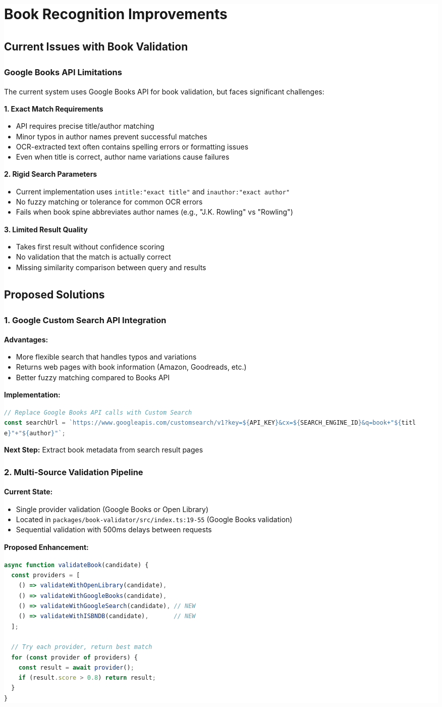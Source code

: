 # Book Recognition Improvements

## Current Issues with Book Validation

### Google Books API Limitations

The current system uses Google Books API for book validation, but faces significant challenges:

**1. Exact Match Requirements**
- API requires precise title/author matching
- Minor typos in author names prevent successful matches
- OCR-extracted text often contains spelling errors or formatting issues
- Even when title is correct, author name variations cause failures

**2. Rigid Search Parameters**
- Current implementation uses `intitle:"exact title"` and `inauthor:"exact author"`
- No fuzzy matching or tolerance for common OCR errors
- Fails when book spine abbreviates author names (e.g., "J.K. Rowling" vs "Rowling")

**3. Limited Result Quality**
- Takes first result without confidence scoring
- No validation that the match is actually correct
- Missing similarity comparison between query and results

## Proposed Solutions

### 1. Google Custom Search API Integration

**Advantages:**
- More flexible search that handles typos and variations
- Returns web pages with book information (Amazon, Goodreads, etc.)
- Better fuzzy matching compared to Books API

**Implementation:**
```javascript
// Replace Google Books API calls with Custom Search
const searchUrl = `https://www.googleapis.com/customsearch/v1?key=${API_KEY}&cx=${SEARCH_ENGINE_ID}&q=book+"${title}"+"${author}"`;
```

**Next Step:** Extract book metadata from search result pages

### 2. Multi-Source Validation Pipeline

**Current State:** 
- Single provider validation (Google Books or Open Library)
- Located in `packages/book-validator/src/index.ts:19-55` (Google Books validation)
- Sequential validation with 500ms delays between requests

**Proposed Enhancement:**
```javascript
async function validateBook(candidate) {
  const providers = [
    () => validateWithOpenLibrary(candidate),
    () => validateWithGoogleBooks(candidate), 
    () => validateWithGoogleSearch(candidate), // NEW
    () => validateWithISBNDB(candidate),       // NEW
  ];
  
  // Try each provider, return best match
  for (const provider of providers) {
    const result = await provider();
    if (result.score > 0.8) return result;
  }
}
```